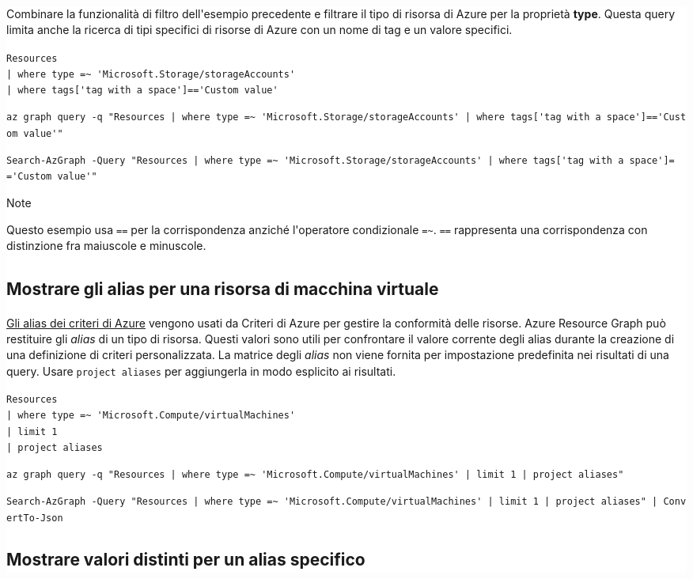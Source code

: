 Combinare la funzionalità di filtro dell'esempio precedente e filtrare il tipo di risorsa di Azure per la proprietà **type**. Questa query limita anche la ricerca di tipi specifici di risorse di Azure con un nome di tag e un valore specifici.

```kusto
Resources
| where type =~ 'Microsoft.Storage/storageAccounts'
| where tags['tag with a space']=='Custom value'
```

```azurecli-interactive
az graph query -q "Resources | where type =~ 'Microsoft.Storage/storageAccounts' | where tags['tag with a space']=='Custom value'"
```

```azurepowershell-interactive
Search-AzGraph -Query "Resources | where type =~ 'Microsoft.Storage/storageAccounts' | where tags['tag with a space']=='Custom value'"
```

> [!NOTE]
> Questo esempio usa `==` per la corrispondenza anziché l'operatore condizionale `=~`. `==` rappresenta una corrispondenza con distinzione fra maiuscole e minuscole.

## <a name="a-nameshow-aliasesshow-aliases-for-a-virtual-machine-resource"></a><a name="show-aliases"/>Mostrare gli alias per una risorsa di macchina virtuale

[Gli alias dei criteri di Azure](../../policy/concepts/definition-structure.md#aliases) vengono usati da Criteri di Azure per gestire la conformità delle risorse. Azure Resource Graph può restituire gli _alias_ di un tipo di risorsa. Questi valori sono utili per confrontare il valore corrente degli alias durante la creazione di una definizione di criteri personalizzata. La matrice degli _alias_ non viene fornita per impostazione predefinita nei risultati di una query. Usare `project aliases` per aggiungerla in modo esplicito ai risultati.

```kusto
Resources
| where type =~ 'Microsoft.Compute/virtualMachines'
| limit 1
| project aliases
```

```azurecli-interactive
az graph query -q "Resources | where type =~ 'Microsoft.Compute/virtualMachines' | limit 1 | project aliases"
```

```azurepowershell-interactive
Search-AzGraph -Query "Resources | where type =~ 'Microsoft.Compute/virtualMachines' | limit 1 | project aliases" | ConvertTo-Json
```

## <a name="a-namedistinct-alias-valuesshow-distinct-values-for-a-specific-alias"></a><a name="distinct-alias-values"/>Mostrare valori distinti per un alias specifico
